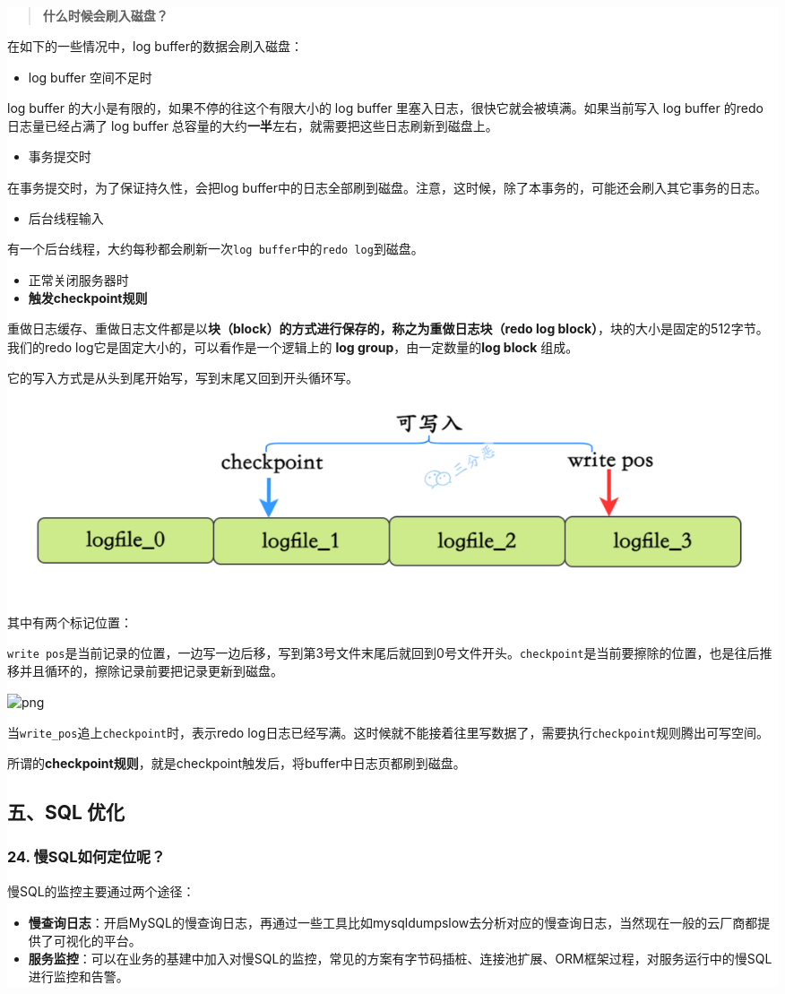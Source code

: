 > **什么时候会刷入磁盘？**

在如下的一些情况中，log buffer的数据会刷入磁盘：

- log buffer 空间不足时

log buffer 的大小是有限的，如果不停的往这个有限大小的 log buffer 里塞入日志，很快它就会被填满。如果当前写入 log buffer 的redo 日志量已经占满了 log buffer 总容量的大约**一半**左右，就需要把这些日志刷新到磁盘上。

- 事务提交时

在事务提交时，为了保证持久性，会把log buffer中的日志全部刷到磁盘。注意，这时候，除了本事务的，可能还会刷入其它事务的日志。

- 后台线程输入

有一个后台线程，大约每秒都会刷新一次`log buffer`中的`redo log`到磁盘。

- 正常关闭服务器时
- **触发checkpoint规则**

重做日志缓存、重做日志文件都是以**块（block）**的方式进行保存的，称之为**重做日志块（redo log block）**，块的大小是固定的512字节。我们的redo log它是固定大小的，可以看作是一个逻辑上的 **log
group**，由一定数量的**log block** 组成。

它的写入方式是从头到尾开始写，写到末尾又回到开头循环写。

![png](images/2-redolog分块和写入.png)

其中有两个标记位置：

`write pos`是当前记录的位置，一边写一边后移，写到第3号文件末尾后就回到0号文件开头。`checkpoint`是当前要擦除的位置，也是往后推移并且循环的，擦除记录前要把记录更新到磁盘。

![png](images/2-writepos和checkpoint.png)

当`write_pos`追上`checkpoint`时，表示redo log日志已经写满。这时候就不能接着往里写数据了，需要执行`checkpoint`规则腾出可写空间。

所谓的**checkpoint规则**，就是checkpoint触发后，将buffer中日志页都刷到磁盘。

## 五、SQL 优化

### 24. 慢SQL如何定位呢？

慢SQL的监控主要通过两个途径：

- **慢查询日志**：开启MySQL的慢查询日志，再通过一些工具比如mysqldumpslow去分析对应的慢查询日志，当然现在一般的云厂商都提供了可视化的平台。
- **服务监控**：可以在业务的基建中加入对慢SQL的监控，常见的方案有字节码插桩、连接池扩展、ORM框架过程，对服务运行中的慢SQL进行监控和告警。

